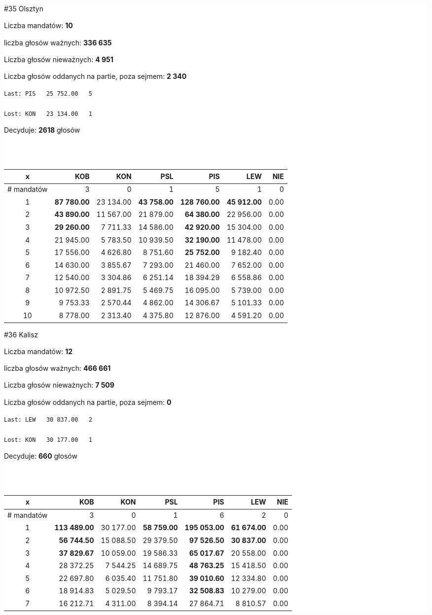#35	Olsztyn	

Liczba mandatów: **10**

liczba głosów ważnych: **336 635**



Liczba głosów nieważnych: **4 951**

Liczba głosów oddanych na partie, poza sejmem: **2 340**

	Last: PIS	25 752.00	5

	Lost: KON	23 134.00	1

Decyduje: **2618** głosów




```



```
x|	KOB	|	KON	|	PSL	|	PIS	|	LEW	|	NIE	
:---: |	---:	|	---:	|	---:	|	---:	|	---:	|	---:	
\# mandatów|	3	|	0	|	1	|	5	|	1	|	0	
1	|	**87 780.00**	|	23 134.00	|	**43 758.00**	|	**128 760.00**	|	**45 912.00**	|	0.00	
2	|	**43 890.00**	|	11 567.00	|	21 879.00	|	**64 380.00**	|	22 956.00	|	0.00	
3	|	**29 260.00**	|	7 711.33	|	14 586.00	|	**42 920.00**	|	15 304.00	|	0.00	
4	|	21 945.00	|	5 783.50	|	10 939.50	|	**32 190.00**	|	11 478.00	|	0.00	
5	|	17 556.00	|	4 626.80	|	8 751.60	|	**25 752.00**	|	9 182.40	|	0.00	
6	|	14 630.00	|	3 855.67	|	7 293.00	|	21 460.00	|	7 652.00	|	0.00	
7	|	12 540.00	|	3 304.86	|	6 251.14	|	18 394.29	|	6 558.86	|	0.00	
8	|	10 972.50	|	2 891.75	|	5 469.75	|	16 095.00	|	5 739.00	|	0.00	
9	|	9 753.33	|	2 570.44	|	4 862.00	|	14 306.67	|	5 101.33	|	0.00	
10	|	8 778.00	|	2 313.40	|	4 375.80	|	12 876.00	|	4 591.20	|	0.00	

#36	Kalisz	

Liczba mandatów: **12**

liczba głosów ważnych: **466 661**



Liczba głosów nieważnych: **7 509**

Liczba głosów oddanych na partie, poza sejmem: **0**

	Last: LEW	30 837.00	2

	Lost: KON	30 177.00	1

Decyduje: **660** głosów




```



```
x|	KOB	|	KON	|	PSL	|	PIS	|	LEW	|	NIE	
:---: |	---:	|	---:	|	---:	|	---:	|	---:	|	---:	
\# mandatów|	3	|	0	|	1	|	6	|	2	|	0	
1	|	**113 489.00**	|	30 177.00	|	**58 759.00**	|	**195 053.00**	|	**61 674.00**	|	0.00	
2	|	**56 744.50**	|	15 088.50	|	29 379.50	|	**97 526.50**	|	**30 837.00**	|	0.00	
3	|	**37 829.67**	|	10 059.00	|	19 586.33	|	**65 017.67**	|	20 558.00	|	0.00	
4	|	28 372.25	|	7 544.25	|	14 689.75	|	**48 763.25**	|	15 418.50	|	0.00	
5	|	22 697.80	|	6 035.40	|	11 751.80	|	**39 010.60**	|	12 334.80	|	0.00	
6	|	18 914.83	|	5 029.50	|	9 793.17	|	**32 508.83**	|	10 279.00	|	0.00	
7	|	16 212.71	|	4 311.00	|	8 394.14	|	27 864.71	|	8 810.57	|	0.00	
